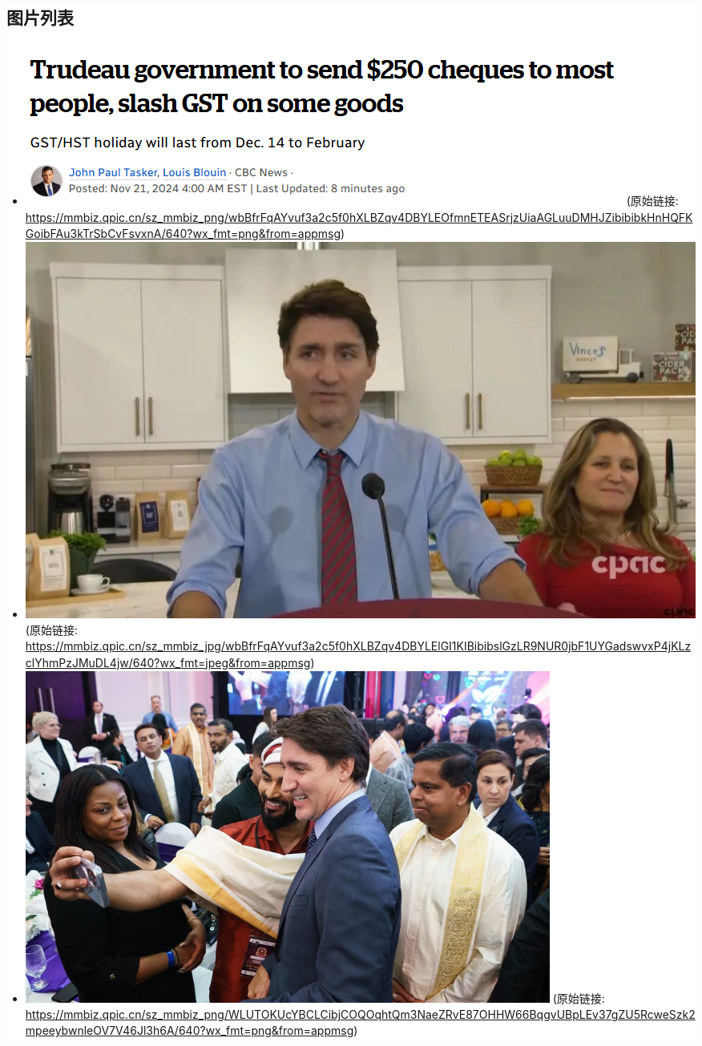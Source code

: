 
## 图片列表

- ![](./images/image_1.jpg) (原始链接: https://mmbiz.qpic.cn/sz_mmbiz_png/wbBfrFqAYvuf3a2c5f0hXLBZqv4DBYLEOfmnETEASrjzUiaAGLuuDMHJZibibibkHnHQFKGoibFAu3kTrSbCvFsvxnA/640?wx_fmt=png&from=appmsg)
- ![](./images/image_2.jpg) (原始链接: https://mmbiz.qpic.cn/sz_mmbiz_jpg/wbBfrFqAYvuf3a2c5f0hXLBZqv4DBYLElGI1KIBibibslGzLR9NUR0jbF1UYGadswvxP4jKLzclYhmPzJMuDL4jw/640?wx_fmt=jpeg&from=appmsg)
- ![](./images/image_3.jpg) (原始链接: https://mmbiz.qpic.cn/sz_mmbiz_png/WLUTOKUcYBCLCibjCOQOqhtQm3NaeZRvE87OHHW66BqgvUBpLEv37gZU5RcweSzk2mpeeybwnleOV7V46Jl3h6A/640?wx_fmt=png&from=appmsg)